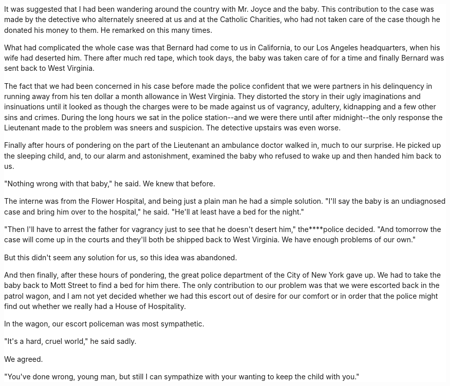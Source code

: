 It was suggested that I had been wandering around the country with Mr.
Joyce and the baby. This contribution to the case was made by the
detective who alternately sneered at us and at the Catholic Charities,
who had not taken care of the case though he donated his money to them.
He remarked on this many times.

What had complicated the whole case was that Bernard had come to us in
California, to our Los Angeles headquarters, when his wife had deserted
him. There after much red tape, which took days, the baby was taken care
of for a time and finally Bernard was sent back to West Virginia.

The fact that we had been concerned in his case before made the police
confident that we were partners in his delinquency in running away from
his ten dollar a month allowance in West Virginia. They distorted the
story in their ugly imaginations and insinuations until it looked as
though the charges were to be made against us of vagrancy, adultery,
kidnapping and a few other sins and crimes. During the long hours we sat
in the police station--and we were there until after midnight--the only
response the Lieutenant made to the problem was sneers and suspicion.
The detective upstairs was even worse.

Finally after hours of pondering on the part of the Lieutenant an
ambulance doctor walked in, much to our surprise. He picked up the
sleeping child, and, to our alarm and astonishment, examined the baby
who refused to wake up and then handed him back to us.

"Nothing wrong with that baby," he said. We knew that before.

The interne was from the Flower Hospital, and being just a plain man he
had a simple solution. "I'll say the baby is an undiagnosed case and
bring him over to the hospital," he said. "He'll at least have a bed for
the night."

"Then I'll have to arrest the father for vagrancy just to see that he
doesn't desert him," the****police decided. "And tomorrow the case will
come up in the courts and they'll both be shipped back to West Virginia.
We have enough problems of our own."

But this didn't seem any solution for us, so this idea was abandoned.

And then finally, after these hours of pondering, the great police
department of the City of New York gave up. We had to take the baby back
to Mott Street to find a bed for him there. The only contribution to our
problem was that we were escorted back in the patrol wagon, and I am not
yet decided whether we had this escort out of desire for our comfort or
in order that the police might find out whether we really had a House of
Hospitality.

In the wagon, our escort policeman was most sympathetic.

"It's a hard, cruel world," he said sadly.

We agreed.

"You've done wrong, young man, but still I can sympathize with your
wanting to keep the child with you."
